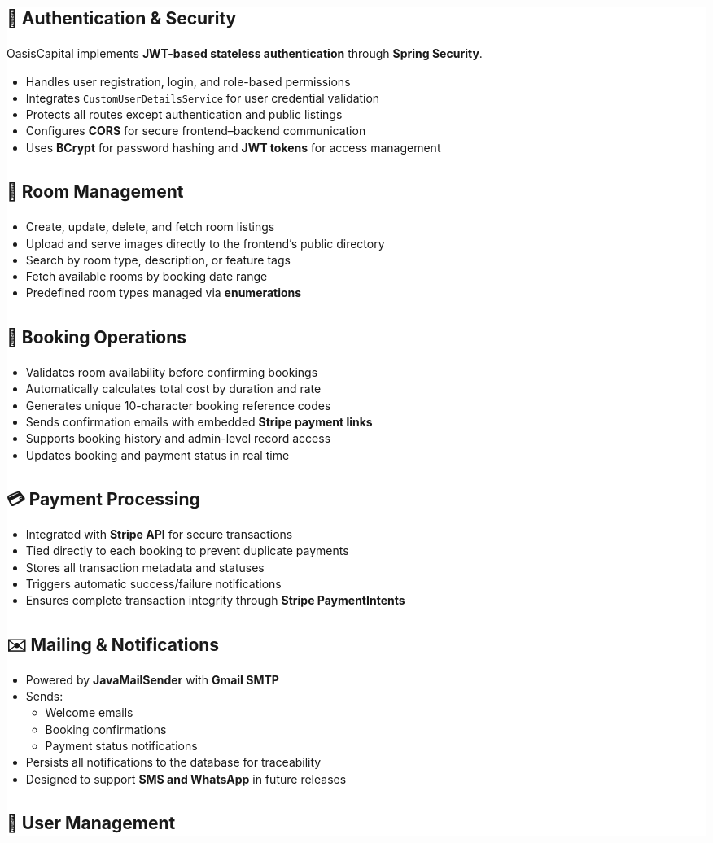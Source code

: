 
## 🔐 Authentication & Security

OasisCapital implements **JWT-based stateless authentication** through **Spring Security**.

- Handles user registration, login, and role-based permissions
- Integrates `CustomUserDetailsService` for user credential validation
- Protects all routes except authentication and public listings
- Configures **CORS** for secure frontend–backend communication
- Uses **BCrypt** for password hashing and **JWT tokens** for access management


## 🏨 Room Management

- Create, update, delete, and fetch room listings
- Upload and serve images directly to the frontend’s public directory
- Search by room type, description, or feature tags
- Fetch available rooms by booking date range
- Predefined room types managed via **enumerations**


## 📅 Booking Operations

- Validates room availability before confirming bookings
- Automatically calculates total cost by duration and rate
- Generates unique 10-character booking reference codes
- Sends confirmation emails with embedded **Stripe payment links**
- Supports booking history and admin-level record access
- Updates booking and payment status in real time


## 💳 Payment Processing

- Integrated with **Stripe API** for secure transactions
- Tied directly to each booking to prevent duplicate payments
- Stores all transaction metadata and statuses
- Triggers automatic success/failure notifications
- Ensures complete transaction integrity through **Stripe PaymentIntents**  


## ✉️ Mailing & Notifications

- Powered by **JavaMailSender** with **Gmail SMTP**
- Sends:
    - Welcome emails
    - Booking confirmations
    - Payment status notifications
- Persists all notifications to the database for traceability
- Designed to support **SMS and WhatsApp** in future releases


## 👤 User Management
